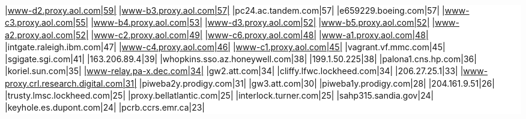 |www-d2.proxy.aol.com|59|
|www-b3.proxy.aol.com|57|
|pc24.ac.tandem.com|57|
|e659229.boeing.com|57|
|www-c3.proxy.aol.com|55|
|www-b4.proxy.aol.com|53|
|www-d3.proxy.aol.com|52|
|www-b5.proxy.aol.com|52|
|www-a2.proxy.aol.com|52|
|www-c2.proxy.aol.com|49|
|www-c6.proxy.aol.com|48|
|www-a1.proxy.aol.com|48|
|intgate.raleigh.ibm.com|47|
|www-c4.proxy.aol.com|46|
|www-c1.proxy.aol.com|45|
|vagrant.vf.mmc.com|45|
|sgigate.sgi.com|41|
|163.206.89.4|39|
|whopkins.sso.az.honeywell.com|38|
|199.1.50.225|38|
|palona1.cns.hp.com|36|
|koriel.sun.com|35|
|www-relay.pa-x.dec.com|34|
|gw2.att.com|34|
|cliffy.lfwc.lockheed.com|34|
|206.27.25.1|33|
|www-proxy.crl.research.digital.com|31|
|piweba2y.prodigy.com|31|
|gw3.att.com|30|
|piweba1y.prodigy.com|28|
|204.161.9.51|26|
|trusty.lmsc.lockheed.com|25|
|proxy.bellatlantic.com|25|
|interlock.turner.com|25|
|sahp315.sandia.gov|24|
|keyhole.es.dupont.com|24|
|pcrb.ccrs.emr.ca|23|